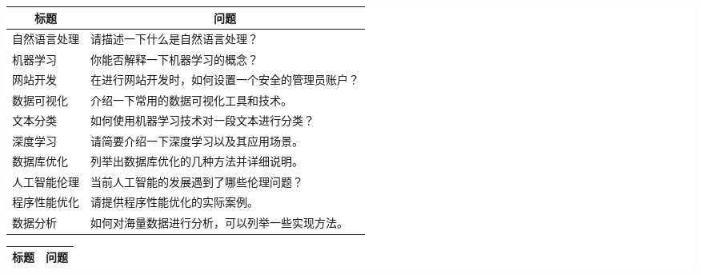 |标题|问题|
|---|---|
|自然语言处理|请描述一下什么是自然语言处理？|
|机器学习|你能否解释一下机器学习的概念？|
|网站开发|在进行网站开发时，如何设置一个安全的管理员账户？|
|数据可视化|介绍一下常用的数据可视化工具和技术。|
|文本分类|如何使用机器学习技术对一段文本进行分类？|
|深度学习|请简要介绍一下深度学习以及其应用场景。|
|数据库优化|列举出数据库优化的几种方法并详细说明。|
|人工智能伦理|当前人工智能的发展遇到了哪些伦理问题？|
|程序性能优化|请提供程序性能优化的实际案例。|
|数据分析|如何对海量数据进行分析，可以列举一些实现方法。|

| 标题                                     | 问题                                                                                                                                                                                                                                                                                                                                                                                                                                                                                                                                                                                                                                                                                                                                                                                                                                                                                                                                                                                                                                                                                                                                                                                                                                                                                                                                                                                                                                                                                                                                                                                                                                                                                                                                                                                                                                                                                                                                                                                                                                                                                                                                                                                                                                                                                                                                                                                                                                                                                                                                                                                                                                                  |
|------------------------------------------|---------------------------------------------------------------------------------------------------------------------------------------------------------------------------------------------------------------------------------------------------------------------------------------------------------------------------------------------------------------------------------------------------------------------------------------------------------------------------------------------------------------------------------------------------------------------------------------------------------------------------------------------------------------------------------------------------------------------------------------------------------------------------------------------------------------------------------------------------------------------------------------------------------------------------------------------------------------------------------------------------------------------------------------------------------------------------------------------------------------------------------------------------------------------------------------------------------------------------------------------------------------------------------------------------------------------------------------------------------------------------------------------------------------------------------------------------------------------------------------------------------------------|